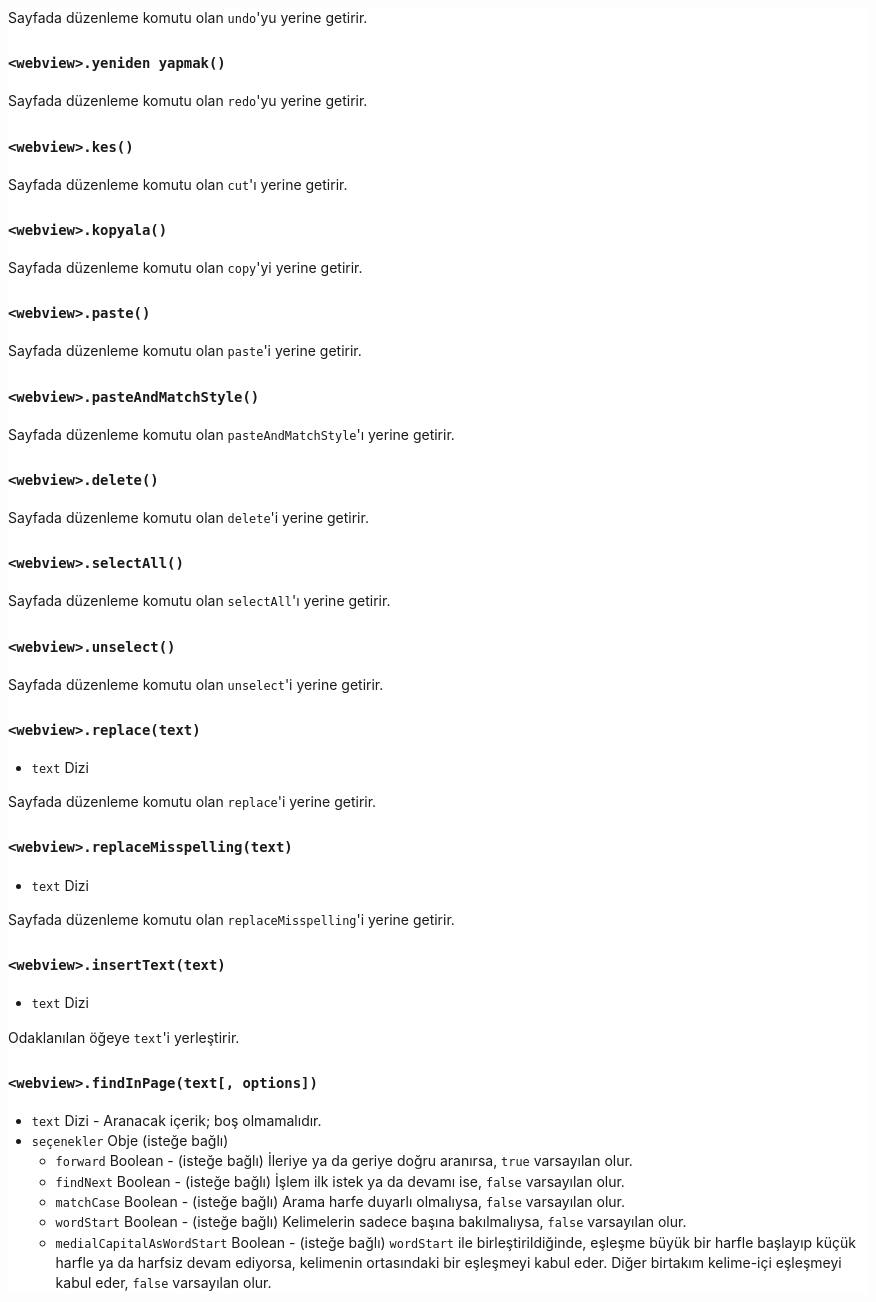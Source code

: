 Sayfada düzenleme komutu olan `undo`'yu yerine getirir.

### `<webview>.yeniden yapmak()`

Sayfada düzenleme komutu olan `redo`'yu yerine getirir.

### `<webview>.kes()`

Sayfada düzenleme komutu olan `cut`'ı yerine getirir.

### `<webview>.kopyala()`

Sayfada düzenleme komutu olan `copy`'yi yerine getirir.

### `<webview>.paste()`

Sayfada düzenleme komutu olan `paste`'i yerine getirir.

### `<webview>.pasteAndMatchStyle()`

Sayfada düzenleme komutu olan `pasteAndMatchStyle`'ı yerine getirir.

### `<webview>.delete()`

Sayfada düzenleme komutu olan `delete`'i yerine getirir.

### `<webview>.selectAll()`

Sayfada düzenleme komutu olan `selectAll`'ı yerine getirir.

### `<webview>.unselect()`

Sayfada düzenleme komutu olan `unselect`'i yerine getirir.

### `<webview>.replace(text)`

* `text` Dizi

Sayfada düzenleme komutu olan `replace`'i yerine getirir.

### `<webview>.replaceMisspelling(text)`

* `text` Dizi

Sayfada düzenleme komutu olan `replaceMisspelling`'i yerine getirir.

### `<webview>.insertText(text)`

* `text` Dizi

Odaklanılan öğeye `text`'i yerleştirir.

### `<webview>.findInPage(text[, options])`

* `text` Dizi - Aranacak içerik; boş olmamalıdır.
* `seçenekler` Obje (isteğe bağlı) 
  * `forward` Boolean - (isteğe bağlı) İleriye ya da geriye doğru aranırsa, `true` varsayılan olur.
  * `findNext` Boolean - (isteğe bağlı) İşlem ilk istek ya da devamı ise, `false` varsayılan olur.
  * `matchCase` Boolean - (isteğe bağlı) Arama harfe duyarlı olmalıysa, `false` varsayılan olur.
  * `wordStart` Boolean - (isteğe bağlı) Kelimelerin sadece başına bakılmalıysa, `false` varsayılan olur.
  * `medialCapitalAsWordStart` Boolean - (isteğe bağlı) `wordStart` ile birleştirildiğinde, eşleşme büyük bir harfle başlayıp küçük harfle ya da harfsiz devam ediyorsa, kelimenin ortasındaki bir eşleşmeyi kabul eder. Diğer birtakım kelime-içi eşleşmeyi kabul eder, `false` varsayılan olur.
